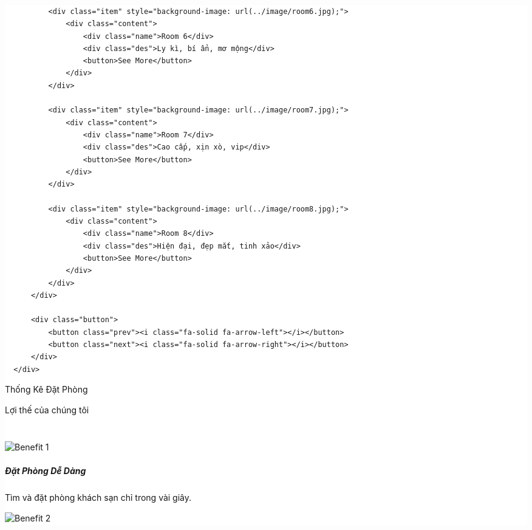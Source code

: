               <div class="item" style="background-image: url(../image/room6.jpg);">
                  <div class="content">
                      <div class="name">Room 6</div>
                      <div class="des">Ly kì, bí ẩn, mơ mộng</div>
                      <button>See More</button>
                  </div>
              </div> 

              <div class="item" style="background-image: url(../image/room7.jpg);">
                  <div class="content">
                      <div class="name">Room 7</div>
                      <div class="des">Cao cấp, xịn xò, vip</div>
                      <button>See More</button>
                  </div>
              </div> 

              <div class="item" style="background-image: url(../image/room8.jpg);">
                  <div class="content">
                      <div class="name">Room 8</div>
                      <div class="des">Hiện đại, đẹp mắt, tinh xảo</div>
                      <button>See More</button>
                  </div>
              </div> 
          </div> 

          <div class="button">
              <button class="prev"><i class="fa-solid fa-arrow-left"></i></button>
              <button class="next"><i class="fa-solid fa-arrow-right"></i></button>
          </div>
      </div>
  </section>

  
  <section id="statistics" class="py-5">
    <div class="text-center mb-4">
    <p class="first_booking">Thống Kê Đặt Phòng</p>
    </div>
      <div class="container">
        <div class="row">
          <div class="col-md-12">
            <canvas id="bookingChart"></canvas>
          </div>
        </div>
      </div> 
  </section>

  
  <section id="benefits" class="py-5 bg-light">
    <div class="text-center mb-4">
      <p class="first_booking" style="margin: 0 0 40px;">Lợi thế của chúng tôi</p>
    </div>
    <div class="container">
      <div class="row">
        <div class="col-md-4">
          <div class="card">
            <img src="../image/SearchDesktop.jpg" class="card-img-top" alt="Benefit 1">
            <div class="card-body">
              <h5 class="card-title">Đặt Phòng Dễ Dàng</h5>
              <p class="card-text">Tìm và đặt phòng khách sạn chỉ trong vài giây.</p>
            </div>
          </div>
        </div>
        <div class="col-md-4">
          <div class="card">
            <img src="../image/CompareDesktop.jpg" class="card-img-top" alt="Benefit 2">
